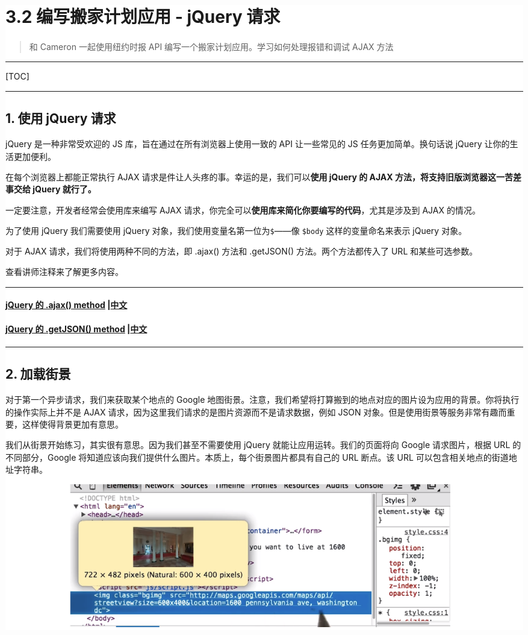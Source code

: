 # 3.2 编写搬家计划应用 - jQuery 请求

> 和 Cameron 一起使用纽约时报 API 编写一个搬家计划应用。学习如何处理报错和调试 AJAX 方法

---



[TOC]

---

## 1. 使用 jQuery 请求

jQuery 是一种非常受欢迎的 JS 库，旨在通过在所有浏览器上使用一致的 API 让一些常见的 JS 任务更加简单。换句话说 jQuery 让你的生活更加便利。

在每个浏览器上都能正常执行 AJAX 请求是件让人头疼的事。幸运的是，我们可以**使用 jQuery 的 AJAX 方法，将支持旧版浏览器这一苦差事交给 jQuery 就行了。**

一定要注意，开发者经常会使用库来编写 AJAX 请求，你完全可以**使用库来简化你要编写的代码**，尤其是涉及到 AJAX 的情况。

为了使用 jQuery 我们需要使用 jQuery 对象，我们使用变量名第一位为`$`——像 `$body` 这样的变量命名来表示 jQuery 对象。

对于 AJAX 请求，我们将使用两种不同的方法，即 .ajax() 方法和 .getJSON() 方法。两个方法都传入了 URL 和某些可选参数。

查看讲师注释来了解更多内容。

---

#### [jQuery 的 .ajax() method](http://api.jquery.com/jquery.ajax/) |[中文](http://www.jquery123.com/jQuery.ajax/)

#### [jQuery 的 .getJSON() method](http://api.jquery.com/jquery.getjson/) |[中文](http://www.jquery123.com/jQuery.getJSON/)

---

## 2. 加载街景

对于第一个异步请求，我们来获取某个地点的 Google 地图街景。注意，我们希望将打算搬到的地点对应的图片设为应用的背景。你将执行的操作实际上并不是 AJAX 请求，因为这里我们请求的是图片资源而不是请求数据，例如 JSON 对象。但是使用街景等服务非常有趣而重要，这样使得背景更加有意思。

我们从街景开始练习，其实很有意思。因为我们甚至不需要使用 jQuery 就能让应用运转。我们的页面将向 Google 请求图片，根据 URL 的不同部分，Google 将知道应该向我们提供什么图片。本质上，每个街景图片都具有自己的 URL 断点。该 URL 可以包含相关地点的街道地址字符串。

![1526480736198](assets/1526480736198.png)
